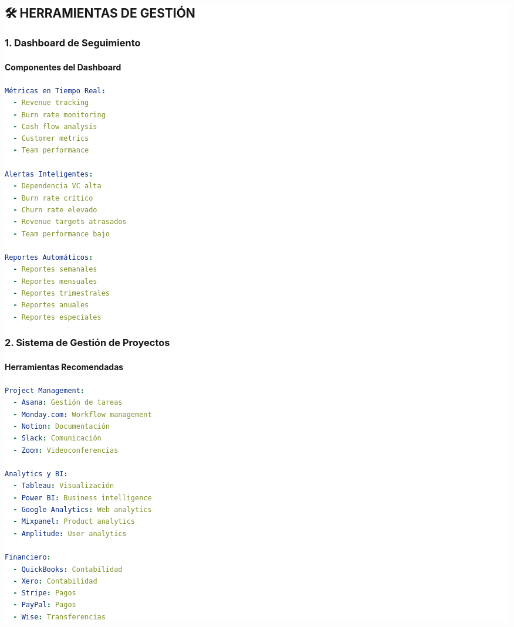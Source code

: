 
## **🛠️ HERRAMIENTAS DE GESTIÓN**

### **1. Dashboard de Seguimiento**

#### **Componentes del Dashboard**
```yaml
Métricas en Tiempo Real:
  - Revenue tracking
  - Burn rate monitoring
  - Cash flow analysis
  - Customer metrics
  - Team performance

Alertas Inteligentes:
  - Dependencia VC alta
  - Burn rate crítico
  - Churn rate elevado
  - Revenue targets atrasados
  - Team performance bajo

Reportes Automáticos:
  - Reportes semanales
  - Reportes mensuales
  - Reportes trimestrales
  - Reportes anuales
  - Reportes especiales
```

### **2. Sistema de Gestión de Proyectos**

#### **Herramientas Recomendadas**
```yaml
Project Management:
  - Asana: Gestión de tareas
  - Monday.com: Workflow management
  - Notion: Documentación
  - Slack: Comunicación
  - Zoom: Videoconferencias

Analytics y BI:
  - Tableau: Visualización
  - Power BI: Business intelligence
  - Google Analytics: Web analytics
  - Mixpanel: Product analytics
  - Amplitude: User analytics

Financiero:
  - QuickBooks: Contabilidad
  - Xero: Contabilidad
  - Stripe: Pagos
  - PayPal: Pagos
  - Wise: Transferencias
```
